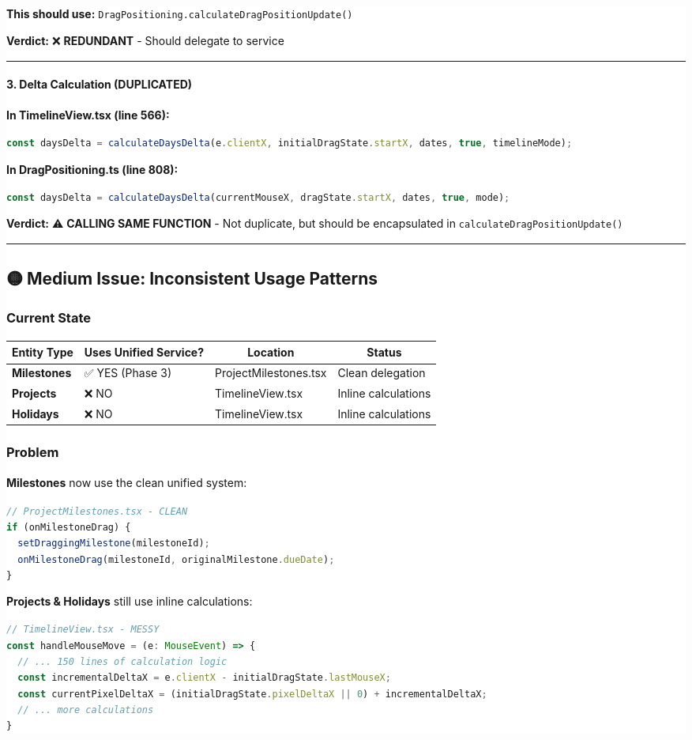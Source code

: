 **This should use:** `DragPositioning.calculateDragPositionUpdate()`

**Verdict:** ❌ **REDUNDANT** - Should delegate to service

---

#### 3. **Delta Calculation** (DUPLICATED)

**In TimelineView.tsx (line 566):**
```typescript
const daysDelta = calculateDaysDelta(e.clientX, initialDragState.startX, dates, true, timelineMode);
```

**In DragPositioning.ts (line 808):**
```typescript
const daysDelta = calculateDaysDelta(currentMouseX, dragState.startX, dates, true, mode);
```

**Verdict:** ⚠️ **CALLING SAME FUNCTION** - Not duplicate, but should be encapsulated in `calculateDragPositionUpdate()`

---

## 🟡 Medium Issue: Inconsistent Usage Patterns

### Current State

| Entity Type | Uses Unified Service? | Location | Status |
|-------------|----------------------|----------|--------|
| **Milestones** | ✅ YES (Phase 3) | ProjectMilestones.tsx | Clean delegation |
| **Projects** | ❌ NO | TimelineView.tsx | Inline calculations |
| **Holidays** | ❌ NO | TimelineView.tsx | Inline calculations |

### Problem

**Milestones** now use the clean unified system:
```typescript
// ProjectMilestones.tsx - CLEAN
if (onMilestoneDrag) {
  setDraggingMilestone(milestoneId);
  onMilestoneDrag(milestoneId, originalMilestone.dueDate);
}
```

**Projects & Holidays** still use inline calculations:
```typescript
// TimelineView.tsx - MESSY
const handleMouseMove = (e: MouseEvent) => {
  // ... 150 lines of calculation logic
  const incrementalDeltaX = e.clientX - initialDragState.lastMouseX;
  const currentPixelDeltaX = (initialDragState.pixelDeltaX || 0) + incrementalDeltaX;
  // ... more calculations
}
```
